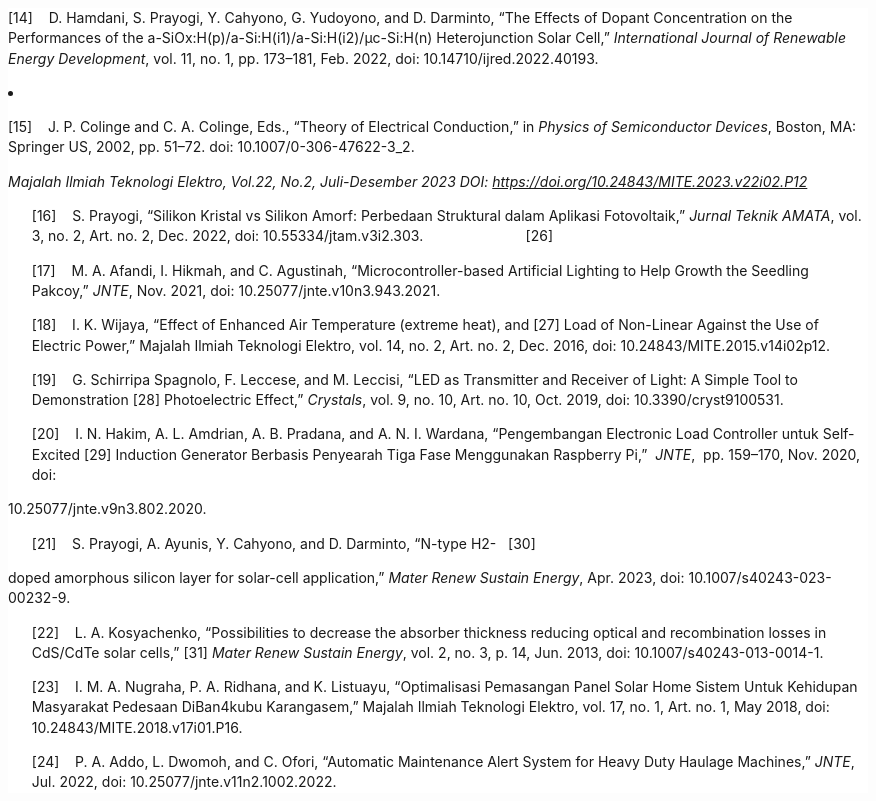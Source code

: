 <p><span class="font2">[14] &nbsp;&nbsp;&nbsp;D. Hamdani, S. Prayogi, Y. Cahyono, G. Yudoyono, and D. Darminto, “The Effects of Dopant Concentration on the Performances of the a-SiOx:H(p)/a-Si:H(i1)/a-Si:H(i2)/µc-Si:H(n) Heterojunction Solar Cell,” </span><span class="font2" style="font-style:italic;">International Journal of Renewable Energy Development</span><span class="font2">, vol. 11, no. 1, pp. 173–181, Feb. 2022, doi: 10.14710/ijred.2022.40193.</span></p></li>
<li>
<p><span class="font2">[15] &nbsp;&nbsp;&nbsp;J. P. Colinge and C. A. Colinge, Eds., “Theory of Electrical Conduction,” in </span><span class="font2" style="font-style:italic;">Physics of Semiconductor Devices</span><span class="font2">, Boston, MA: Springer US, 2002, pp. 51–72. doi: 10.1007/0-306-47622-3_2.</span></p>
<div>
<p><span class="font4" style="font-style:italic;">Majalah Ilmiah Teknologi Elektro, Vol.22, No.2, Juli-Desember 2023 DOI: </span><a href="https://doi.org/10.24843/MITE.2023.v22i02.P12"><span class="font4" style="font-style:italic;">https://doi.org/10.24843/MITE.2023.v22i02.P12</span></a></p>
<ul style="list-style:none;"><li>
<p><span class="font2">[16] &nbsp;&nbsp;&nbsp;S. Prayogi, “Silikon Kristal vs Silikon Amorf: Perbedaan Struktural dalam Aplikasi Fotovoltaik,” </span><span class="font2" style="font-style:italic;">Jurnal Teknik AMATA</span><span class="font2">, vol. 3, no. 2, Art. no. 2, Dec. 2022, doi: 10.55334/jtam.v3i2.303. &nbsp;&nbsp;&nbsp;&nbsp;&nbsp;&nbsp;&nbsp;&nbsp;&nbsp;&nbsp;&nbsp;&nbsp;&nbsp;&nbsp;&nbsp;&nbsp;&nbsp;&nbsp;&nbsp;&nbsp;&nbsp;&nbsp;&nbsp;&nbsp;&nbsp;[26]</span></p></li>
<li>
<p><span class="font2">[17] &nbsp;&nbsp;&nbsp;M. A. Afandi, I. Hikmah, and C. Agustinah, “Microcontroller-based Artificial Lighting to Help Growth the Seedling Pakcoy,” </span><span class="font2" style="font-style:italic;">JNTE</span><span class="font2">, Nov. 2021, doi: 10.25077/jnte.v10n3.943.2021.</span></p></li>
<li>
<p><span class="font2">[18] &nbsp;&nbsp;&nbsp;I. K. Wijaya, “Effect of Enhanced Air Temperature (extreme heat), and [27] Load of Non-Linear Against the Use of Electric Power,” Majalah Ilmiah Teknologi Elektro, vol. 14, no. 2, Art. no. 2, Dec. 2016, doi: 10.24843/MITE.2015.v14i02p12.</span></p></li>
<li>
<p><span class="font2">[19] &nbsp;&nbsp;&nbsp;G. Schirripa Spagnolo, F. Leccese, and M. Leccisi, “LED as Transmitter and Receiver of Light: A Simple Tool to Demonstration [28] Photoelectric Effect,” </span><span class="font2" style="font-style:italic;">Crystals</span><span class="font2">, vol. 9, no. 10, Art. no. 10, Oct. 2019, doi: 10.3390/cryst9100531.</span></p></li>
<li>
<p><span class="font2">[20] &nbsp;&nbsp;&nbsp;I. N. Hakim, A. L. Amdrian, A. B. Pradana, and A. N. I. Wardana, “Pengembangan Electronic Load Controller untuk Self-Excited [29] Induction Generator Berbasis Penyearah Tiga Fase Menggunakan Raspberry Pi,” &nbsp;</span><span class="font2" style="font-style:italic;">JNTE</span><span class="font2">, &nbsp;pp. 159–170, Nov. 2020, doi:</span></p></li></ul>
<p><span class="font2">10.25077/jnte.v9n3.802.2020.</span></p>
<ul style="list-style:none;"><li>
<p><span class="font2">[21] &nbsp;&nbsp;&nbsp;S. Prayogi, A. Ayunis, Y. Cahyono, and D. Darminto, “N-type H2- &nbsp;&nbsp;[30]</span></p></li></ul>
<p><span class="font2">doped amorphous silicon layer for solar-cell application,” </span><span class="font2" style="font-style:italic;">Mater Renew Sustain Energy</span><span class="font2">, Apr. 2023, doi: 10.1007/s40243-023-00232-9.</span></p>
<ul style="list-style:none;"><li>
<p><span class="font2">[22] &nbsp;&nbsp;&nbsp;L. A. Kosyachenko, “Possibilities to decrease the absorber thickness reducing optical and recombination losses in CdS/CdTe solar cells,” [31] </span><span class="font2" style="font-style:italic;">Mater Renew Sustain Energy</span><span class="font2">, vol. 2, no. 3, p. 14, Jun. 2013, doi: 10.1007/s40243-013-0014-1.</span></p></li>
<li>
<p><span class="font2">[23] &nbsp;&nbsp;&nbsp;I. M. A. Nugraha, P. A. Ridhana, and K. Listuayu, “Optimalisasi Pemasangan Panel Solar Home Sistem Untuk Kehidupan Masyarakat Pedesaan DiBan4kubu Karangasem,” Majalah Ilmiah Teknologi Elektro, vol. 17, no. 1, Art. no. 1, May 2018, doi: 10.24843/MITE.2018.v17i01.P16.</span></p></li>
<li>
<p><span class="font2">[24] &nbsp;&nbsp;&nbsp;P. A. Addo, L. Dwomoh, and C. Ofori, “Automatic Maintenance Alert System for Heavy Duty Haulage Machines,” </span><span class="font2" style="font-style:italic;">JNTE</span><span class="font2">, Jul. 2022, doi: 10.25077/jnte.v11n2.1002.2022.</span></p></li>
<li>